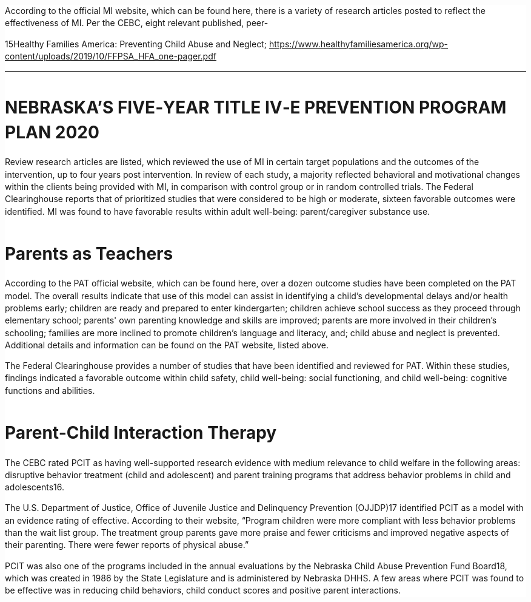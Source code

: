 According to the official MI website, which can be found here, there is a variety of research articles posted to reflect the effectiveness of MI. Per the CEBC, eight relevant published, peer-

15Healthy Families America: Preventing Child Abuse and Neglect; https://www.healthyfamiliesamerica.org/wp-content/uploads/2019/10/FFPSA_HFA_one-pager.pdf

---

# NEBRASKA’S FIVE‑YEAR TITLE IV‑E PREVENTION PROGRAM PLAN 2020

Review research articles are listed, which reviewed the use of MI in certain target populations and the outcomes of the intervention, up to four years post intervention. In review of each study, a majority reflected behavioral and motivational changes within the clients being provided with MI, in comparison with control group or in random controlled trials. The Federal Clearinghouse reports that of prioritized studies that were considered to be high or moderate, sixteen favorable outcomes were identified. MI was found to have favorable results within adult well-being: parent/caregiver substance use.

# Parents as Teachers

According to the PAT official website, which can be found here, over a dozen outcome studies have been completed on the PAT model. The overall results indicate that use of this model can assist in identifying a child’s developmental delays and/or health problems early; children are ready and prepared to enter kindergarten; children achieve school success as they proceed through elementary school; parents' own parenting knowledge and skills are improved; parents are more involved in their children’s schooling; families are more inclined to promote children’s language and literacy, and; child abuse and neglect is prevented. Additional details and information can be found on the PAT website, listed above.

The Federal Clearinghouse provides a number of studies that have been identified and reviewed for PAT. Within these studies, findings indicated a favorable outcome within child safety, child well-being: social functioning, and child well-being: cognitive functions and abilities.

# Parent-Child Interaction Therapy

The CEBC rated PCIT as having well-supported research evidence with medium relevance to child welfare in the following areas: disruptive behavior treatment (child and adolescent) and parent training programs that address behavior problems in child and adolescents16.

The U.S. Department of Justice, Office of Juvenile Justice and Delinquency Prevention (OJJDP)17 identified PCIT as a model with an evidence rating of effective. According to their website, “Program children were more compliant with less behavior problems than the wait list group. The treatment group parents gave more praise and fewer criticisms and improved negative aspects of their parenting. There were fewer reports of physical abuse.”

PCIT was also one of the programs included in the annual evaluations by the Nebraska Child Abuse Prevention Fund Board18, which was created in 1986 by the State Legislature and is administered by Nebraska DHHS. A few areas where PCIT was found to be effective was in reducing child behaviors, child conduct scores and positive parent interactions.
